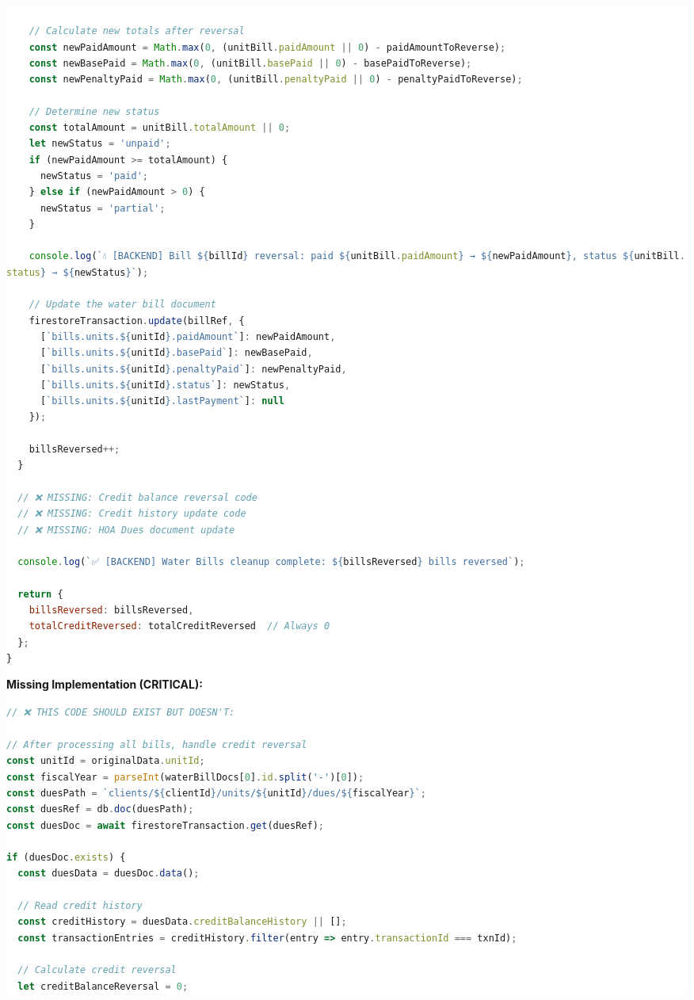```javascript
    
    // Calculate new totals after reversal
    const newPaidAmount = Math.max(0, (unitBill.paidAmount || 0) - paidAmountToReverse);
    const newBasePaid = Math.max(0, (unitBill.basePaid || 0) - basePaidToReverse);
    const newPenaltyPaid = Math.max(0, (unitBill.penaltyPaid || 0) - penaltyPaidToReverse);
    
    // Determine new status
    const totalAmount = unitBill.totalAmount || 0;
    let newStatus = 'unpaid';
    if (newPaidAmount >= totalAmount) {
      newStatus = 'paid';
    } else if (newPaidAmount > 0) {
      newStatus = 'partial';
    }
    
    console.log(`💧 [BACKEND] Bill ${billId} reversal: paid ${unitBill.paidAmount} → ${newPaidAmount}, status ${unitBill.status} → ${newStatus}`);
    
    // Update the water bill document
    firestoreTransaction.update(billRef, {
      [`bills.units.${unitId}.paidAmount`]: newPaidAmount,
      [`bills.units.${unitId}.basePaid`]: newBasePaid,
      [`bills.units.${unitId}.penaltyPaid`]: newPenaltyPaid,
      [`bills.units.${unitId}.status`]: newStatus,
      [`bills.units.${unitId}.lastPayment`]: null
    });
    
    billsReversed++;
  }
  
  // ❌ MISSING: Credit balance reversal code
  // ❌ MISSING: Credit history update code
  // ❌ MISSING: HOA Dues document update
  
  console.log(`✅ [BACKEND] Water Bills cleanup complete: ${billsReversed} bills reversed`);
  
  return {
    billsReversed: billsReversed,
    totalCreditReversed: totalCreditReversed  // Always 0
  };
}
```

**Missing Implementation (CRITICAL):**

```javascript
// ❌ THIS CODE SHOULD EXIST BUT DOESN'T:

// After processing all bills, handle credit reversal
const unitId = originalData.unitId;
const fiscalYear = parseInt(waterBillDocs[0].id.split('-')[0]);
const duesPath = `clients/${clientId}/units/${unitId}/dues/${fiscalYear}`;
const duesRef = db.doc(duesPath);
const duesDoc = await firestoreTransaction.get(duesRef);

if (duesDoc.exists) {
  const duesData = duesDoc.data();
  
  // Read credit history
  const creditHistory = duesData.creditBalanceHistory || [];
  const transactionEntries = creditHistory.filter(entry => entry.transactionId === txnId);
  
  // Calculate credit reversal
  let creditBalanceReversal = 0;
```